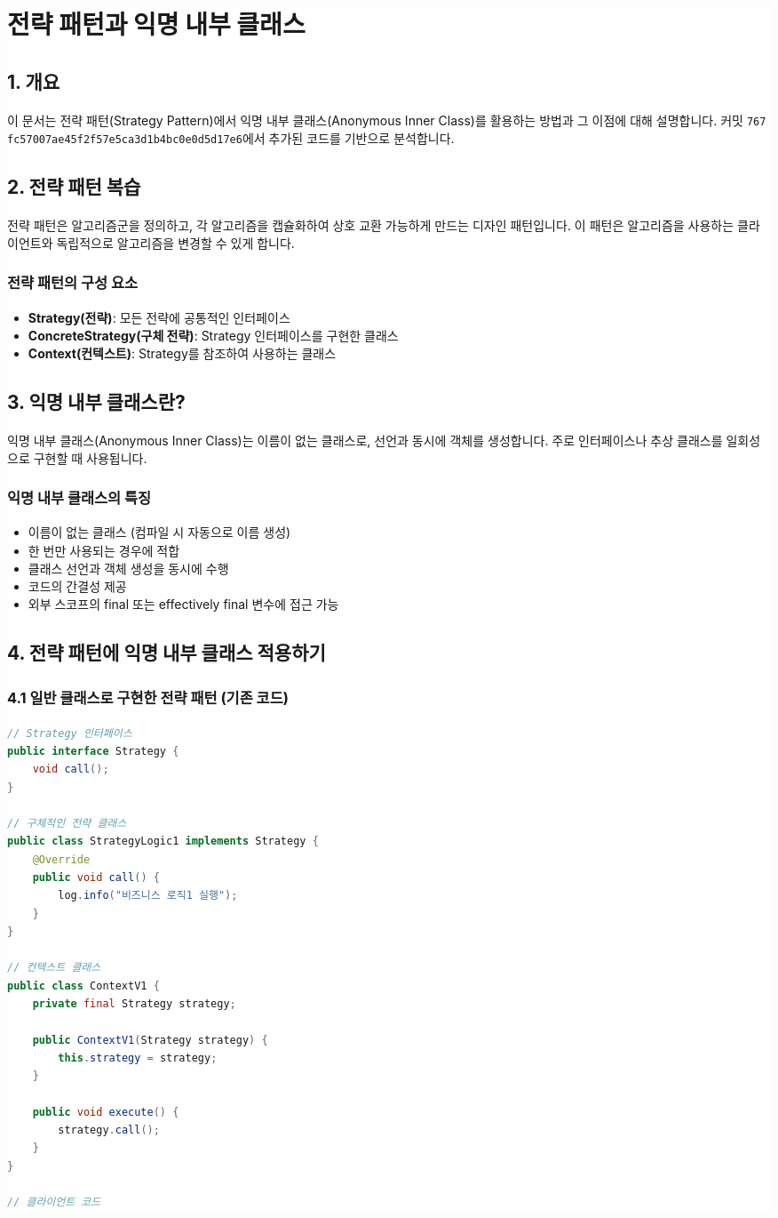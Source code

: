 # 전략 패턴과 익명 내부 클래스

## 1. 개요

이 문서는 전략 패턴(Strategy Pattern)에서 익명 내부 클래스(Anonymous Inner Class)를 활용하는 방법과 그 이점에 대해 설명합니다. 커밋 `767fc57007ae45f2f57e5ca3d1b4bc0e0d5d17e6`에서 추가된 코드를 기반으로 분석합니다.

## 2. 전략 패턴 복습

전략 패턴은 알고리즘군을 정의하고, 각 알고리즘을 캡슐화하여 상호 교환 가능하게 만드는 디자인 패턴입니다. 이 패턴은 알고리즘을 사용하는 클라이언트와 독립적으로 알고리즘을 변경할 수 있게 합니다.

### 전략 패턴의 구성 요소
- **Strategy(전략)**: 모든 전략에 공통적인 인터페이스
- **ConcreteStrategy(구체 전략)**: Strategy 인터페이스를 구현한 클래스
- **Context(컨텍스트)**: Strategy를 참조하여 사용하는 클래스

## 3. 익명 내부 클래스란?

익명 내부 클래스(Anonymous Inner Class)는 이름이 없는 클래스로, 선언과 동시에 객체를 생성합니다. 주로 인터페이스나 추상 클래스를 일회성으로 구현할 때 사용됩니다.

### 익명 내부 클래스의 특징
- 이름이 없는 클래스 (컴파일 시 자동으로 이름 생성)
- 한 번만 사용되는 경우에 적합
- 클래스 선언과 객체 생성을 동시에 수행
- 코드의 간결성 제공
- 외부 스코프의 final 또는 effectively final 변수에 접근 가능

## 4. 전략 패턴에 익명 내부 클래스 적용하기

### 4.1 일반 클래스로 구현한 전략 패턴 (기존 코드)

```java
// Strategy 인터페이스
public interface Strategy {
    void call();
}

// 구체적인 전략 클래스
public class StrategyLogic1 implements Strategy {
    @Override
    public void call() {
        log.info("비즈니스 로직1 실행");
    }
}

// 컨텍스트 클래스
public class ContextV1 {
    private final Strategy strategy;
    
    public ContextV1(Strategy strategy) {
        this.strategy = strategy;
    }
    
    public void execute() {
        strategy.call();
    }
}

// 클라이언트 코드
```